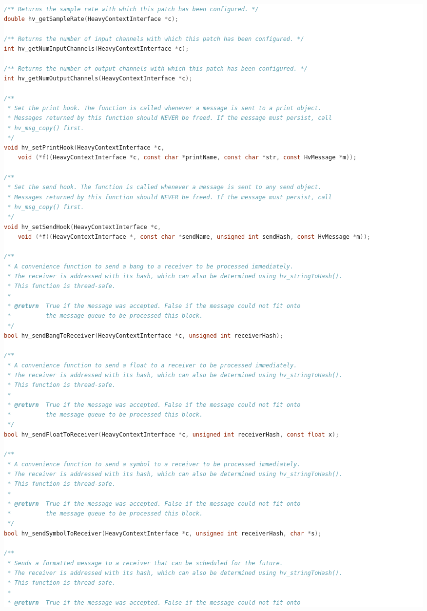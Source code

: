 ```c
/** Returns the sample rate with which this patch has been configured. */
double hv_getSampleRate(HeavyContextInterface *c);

/** Returns the number of input channels with which this patch has been configured. */
int hv_getNumInputChannels(HeavyContextInterface *c);

/** Returns the number of output channels with which this patch has been configured. */
int hv_getNumOutputChannels(HeavyContextInterface *c);

/**
 * Set the print hook. The function is called whenever a message is sent to a print object.
 * Messages returned by this function should NEVER be freed. If the message must persist, call
 * hv_msg_copy() first.
 */
void hv_setPrintHook(HeavyContextInterface *c,
    void (*f)(HeavyContextInterface *c, const char *printName, const char *str, const HvMessage *m));

/**
 * Set the send hook. The function is called whenever a message is sent to any send object.
 * Messages returned by this function should NEVER be freed. If the message must persist, call
 * hv_msg_copy() first.
 */
void hv_setSendHook(HeavyContextInterface *c,
    void (*f)(HeavyContextInterface *, const char *sendName, unsigned int sendHash, const HvMessage *m));

/**
 * A convenience function to send a bang to a receiver to be processed immediately.
 * The receiver is addressed with its hash, which can also be determined using hv_stringToHash().
 * This function is thread-safe.
 *
 * @return  True if the message was accepted. False if the message could not fit onto
 *          the message queue to be processed this block.
 */
bool hv_sendBangToReceiver(HeavyContextInterface *c, unsigned int receiverHash);

/**
 * A convenience function to send a float to a receiver to be processed immediately.
 * The receiver is addressed with its hash, which can also be determined using hv_stringToHash().
 * This function is thread-safe.
 *
 * @return  True if the message was accepted. False if the message could not fit onto
 *          the message queue to be processed this block.
 */
bool hv_sendFloatToReceiver(HeavyContextInterface *c, unsigned int receiverHash, const float x);

/**
 * A convenience function to send a symbol to a receiver to be processed immediately.
 * The receiver is addressed with its hash, which can also be determined using hv_stringToHash().
 * This function is thread-safe.
 *
 * @return  True if the message was accepted. False if the message could not fit onto
 *          the message queue to be processed this block.
 */
bool hv_sendSymbolToReceiver(HeavyContextInterface *c, unsigned int receiverHash, char *s);

/**
 * Sends a formatted message to a receiver that can be scheduled for the future.
 * The receiver is addressed with its hash, which can also be determined using hv_stringToHash().
 * This function is thread-safe.
 *
 * @return  True if the message was accepted. False if the message could not fit onto
```